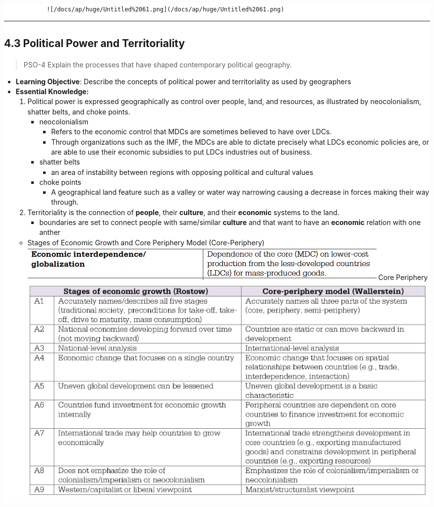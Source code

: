                 ![/docs/ap/huge/Untitled%2061.png](/docs/ap/huge/Untitled%2061.png)
---
## 4.3 Political Power and Territoriality
> PSO-4 Explain the processes that have shaped contemporary political geography.
- **Learning Objective**:
    Describe the concepts of political power and territoriality as used by geographers
- **Essential Knowledge:**
    1. Political power is expressed geographically as control over people, land, and resources, as illustrated by neocolonialism, shatter belts, and choke points.
        - neocolonialism
            - Refers to the economic control that MDCs are sometimes believed to have over LDCs.
            - Through organizations such as the IMF, the MDCs are able to dictate precisely what LDCs economic policies are, or are able to use their economic subsidies to put LDCs industries out of business.
        - shatter belts
            - an area of instability between regions with opposing political and cultural values
        - choke points
            - A geographical land feature such as a valley or water way narrowing causing a decrease in forces making their way through.
    2. Territoriality is the connection of **people**, their **culture**, and their **economic** systems to the land.
        - boundaries are set to connect people with same/similar **culture** and that want to have an **economic** relation with one anther
    - Stages of Economic Growth and Core Periphery Model (Core-Periphery)
        ![/docs/ap/huge/Untitled%2062.png](/docs/ap/huge/Untitled%2062.png)
        Core Periphery
        ![/docs/ap/huge/Untitled%2063.png](/docs/ap/huge/Untitled%2063.png)